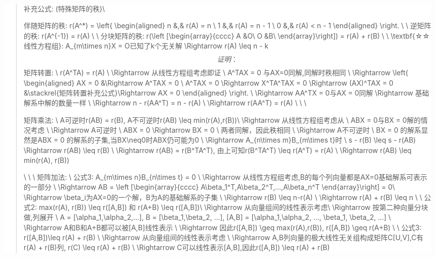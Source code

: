 > 补充公式: (特殊矩阵的秩)\\ 
> 
> 伴随矩阵的秩: r(A^*) = \left\{
> \begin{aligned}
> n &,& r(A) = n \\
> 1 &,& r(A) = n - 1 \\
> 0 &,& r(A) < n - 1
> \end{aligned}
> \right. \\ \\
> 逆矩阵的秩: r(A^{-1}) = r(A) \\ \\
> 分块矩阵的秩: r(\left [\begin{array}{cccc}
> A &O\\
> O &B\\
> \end{array}\right]) = r(A) + r(B) \\ \\
> \textbf{☆☆线性方程组}: A_{m\times n}X = O已知了k个无关解 \Rightarrow r(A) \leq n - k
> $$
> 证明：
> $$
> 矩阵转置: \\
> r(A^TA) = r(A) \\
> \Rightarrow 从线性方程组考虑即证 \ A^TAX = 0 与AX=0同解,同解时秩相同 \\
> \Rightarrow 
> \left\{
> \begin{aligned}
> AX = 0 &\Rightarrow A^TAX = 0 \\
> A^TAX = 0 \Rightarrow X^TA^TAX = 0 \Rightarrow (AX)^TAX = 0 &\stackrel{矩阵转置补充公式}\Rightarrow AX = 0
> \end{aligned}
> \right. \\
> \Rightarrow AA^TX = 0与AX = 0同解 \Rightarrow 基础解系中解的数量一样 \\
> \Rightarrow n - r(AA^T) = n - r(A) \\
> \Rightarrow r(AA^T) = r(A)
> \\ \\ \\
> 
> 矩阵乘法: \\
> A可逆时r(AB) = r(B), A不可逆时r(AB) \leq min(r(A),r(B))\\
> \Rightarrow 从线性方程组考虑从 \ ABX = 0与BX = 0解的情况考虑 \\
> \Rightarrow A可逆时 \ ABX = 0 \Rightarrow BX = 0 \ 两者同解，因此秩相同 \\
> \Rightarrow A不可逆时 \ BX = 0 的解系显然是ABX = 0 的解系的子集,当BX\neq0时ABX仍可能为0 \\
> \Rightarrow A_{n\times m}B_{m\times t}时 \ s - r(B) \leq s - r(AB) \Rightarrow r(AB) \leq r(B) \\
> \Rightarrow r(AB) = r(B^TA^T), 由上可知r(B^TA^T) \leq r(A^T) = r(A) \\
> \Rightarrow r(AB) \leq min(r(A), r(B))
> 
> \\ \\ \\
> 矩阵加法:  \\
> 公式3: A_{m\times n}B_{n\times t} = 0 \\
> \Rightarrow 从线性方程组考虑,B的每个列向量都是AX=0基础解系可表示的一部分 \\
> \Rightarrow AB = \left [\begin{array}{cccc}
> A\beta_1^T,A\beta_2^T,...,A\beta_n^T 
> \end{array}\right] = 0\\
> \Rightarrow \beta_i为AX=0的一个解，B为A的基础解系的子集 \\
> \Rightarrow r(B) \leq n-r(A) \\
> \Rightarrow r(A) + r(B) \leq n  \\ \\
> 公式2: max(r(A), r(B)) \leq r([A,B]) 和 r(A+B) \leq r([A,B])\\
> \Rightarrow 从向量组间的线性表示考虑\\
> \Rightarrow 按第二种向量分块做,列展开 \\
> A = [\alpha_1,\alpha_2,...], B = [\beta_1,\beta_2, ...], [A,B] = [\alpha_1,\alpha_2, ..., \beta_1, \beta_2, ...] \\
> \Rightarrow A和B和A+B都可以被[A,B]线性表示 \\
> \Rightarrow 因此r([A,B]) \geq max(r(A),r(B)), r([A,B]) \geq r(A+B) \\ \\
> 公式3: r([A,B])\leq r(A) + r(B) \\
> \Rightarrow 从向量组间的线性表示考虑 \\
> \Rightarrow A,B列向量的极大线性无关组构成矩阵C[U,V],C有r(A) + r(B)列, r(C) \leq r(A) + r(B) \\
> \Rightarrow C可以线性表示[A,B],因此r([A,B]) \leq r(A) + r(B) 